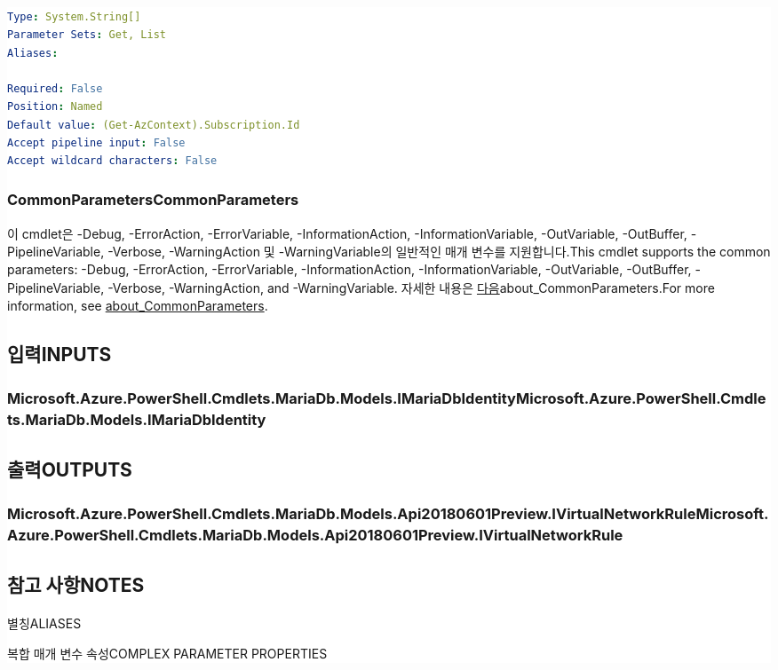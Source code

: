 ```yaml
Type: System.String[]
Parameter Sets: Get, List
Aliases:

Required: False
Position: Named
Default value: (Get-AzContext).Subscription.Id
Accept pipeline input: False
Accept wildcard characters: False
```

### <span data-ttu-id="73949-131">CommonParameters</span><span class="sxs-lookup"><span data-stu-id="73949-131">CommonParameters</span></span>
<span data-ttu-id="73949-132">이 cmdlet은 -Debug, -ErrorAction, -ErrorVariable, -InformationAction, -InformationVariable, -OutVariable, -OutBuffer, -PipelineVariable, -Verbose, -WarningAction 및 -WarningVariable의 일반적인 매개 변수를 지원합니다.</span><span class="sxs-lookup"><span data-stu-id="73949-132">This cmdlet supports the common parameters: -Debug, -ErrorAction, -ErrorVariable, -InformationAction, -InformationVariable, -OutVariable, -OutBuffer, -PipelineVariable, -Verbose, -WarningAction, and -WarningVariable.</span></span> <span data-ttu-id="73949-133">자세한 내용은 [다음](http://go.microsoft.com/fwlink/?LinkID=113216)about_CommonParameters.</span><span class="sxs-lookup"><span data-stu-id="73949-133">For more information, see [about_CommonParameters](http://go.microsoft.com/fwlink/?LinkID=113216).</span></span>

## <span data-ttu-id="73949-134">입력</span><span class="sxs-lookup"><span data-stu-id="73949-134">INPUTS</span></span>

### <span data-ttu-id="73949-135">Microsoft.Azure.PowerShell.Cmdlets.MariaDb.Models.IMariaDbIdentity</span><span class="sxs-lookup"><span data-stu-id="73949-135">Microsoft.Azure.PowerShell.Cmdlets.MariaDb.Models.IMariaDbIdentity</span></span>

## <span data-ttu-id="73949-136">출력</span><span class="sxs-lookup"><span data-stu-id="73949-136">OUTPUTS</span></span>

### <span data-ttu-id="73949-137">Microsoft.Azure.PowerShell.Cmdlets.MariaDb.Models.Api20180601Preview.IVirtualNetworkRule</span><span class="sxs-lookup"><span data-stu-id="73949-137">Microsoft.Azure.PowerShell.Cmdlets.MariaDb.Models.Api20180601Preview.IVirtualNetworkRule</span></span>

## <span data-ttu-id="73949-138">참고 사항</span><span class="sxs-lookup"><span data-stu-id="73949-138">NOTES</span></span>

<span data-ttu-id="73949-139">별칭</span><span class="sxs-lookup"><span data-stu-id="73949-139">ALIASES</span></span>

<span data-ttu-id="73949-140">복합 매개 변수 속성</span><span class="sxs-lookup"><span data-stu-id="73949-140">COMPLEX PARAMETER PROPERTIES</span></span>
